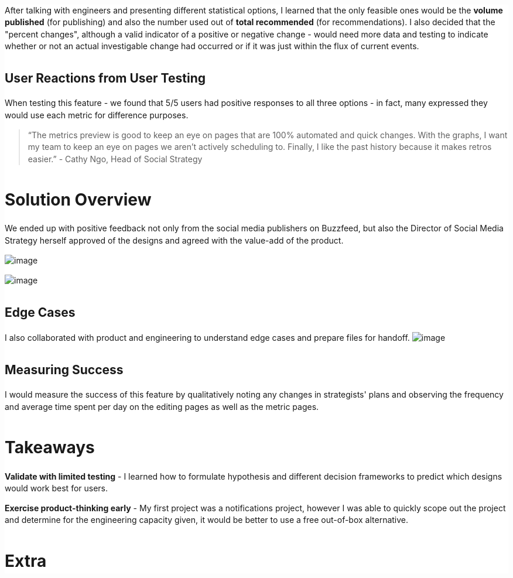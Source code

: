 After talking with engineers and presenting different statistical options, I learned that the only feasible ones would be the **volume published** (for publishing) and also the number used out of **total recommended** (for recommendations). I also decided that the "percent changes", although a valid indicator of a positive or negative change - would need more data and testing to indicate whether or not an actual investigable change had occurred or if it was just within the flux of current events.

## User Reactions from User Testing

When testing this feature - we found that 5/5 users had positive responses to all three options - in fact, many expressed they would use each metric for difference purposes.

> “The metrics preview is good to keep an eye on pages that are 100% automated and quick changes. With the graphs, I want my team to keep an eye on pages we aren’t actively scheduling to. Finally, I like the past history because it makes retros easier.” - Cathy Ngo, Head of Social Strategy

# Solution Overview

We ended up with positive feedback not only from the social media publishers on Buzzfeed, but also the Director of Social Media Strategy herself approved of the designs and agreed with the value-add of the product.

![image](/buzzfeed/buzzfeed2.gif)

![image](/buzzfeed/Untitled%201.png)

## Edge Cases

I also collaborated with product and engineering to understand edge cases and prepare files for handoff.
![image](/buzzfeed/edge.jpg)

## Measuring Success

I would measure the success of this feature by qualitatively noting any changes in strategists' plans and observing the frequency and average time spent per day on the editing pages as well as the metric pages.

# Takeaways

**Validate with limited testing** - I learned how to formulate hypothesis and different decision frameworks to predict which designs would work best for users.

**Exercise product-thinking early** - My first project was a notifications project, however I was able to quickly scope out the project and determine for the engineering capacity given, it would be better to use a free out-of-box alternative.



# Extra
